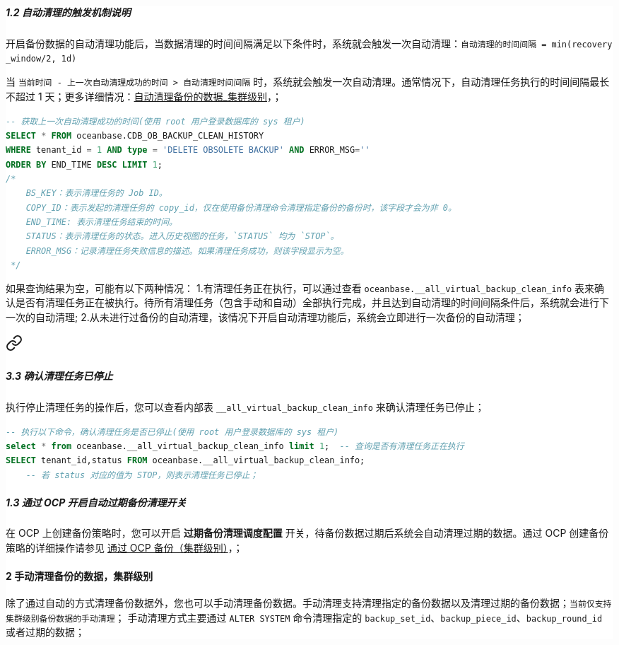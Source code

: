   
##### 1.2 自动清理的触发机制说明
开启备份数据的自动清理功能后，当数据清理的时间间隔满足以下条件时，系统就会触发一次自动清理：`自动清理的时间间隔 = min(recovery_window/2, 1d)`

当 `当前时间 - 上一次自动清理成功的时间 > 自动清理时间间隔` 时，系统就会触发一次自动清理。通常情况下，自动清理任务执行的时间间隔最长不超过 1 天；更多详细情况：[自动清理备份的数据_集群级别](https://www.oceanbase.com/docs/enterprise-oceanbase-database-cn-10000000000946194)，；

```sql
-- 获取上一次自动清理成功的时间(使用 root 用户登录数据库的 sys 租户)
SELECT * FROM oceanbase.CDB_OB_BACKUP_CLEAN_HISTORY 
WHERE tenant_id = 1 AND type = 'DELETE OBSOLETE BACKUP' AND ERROR_MSG='' 
ORDER BY END_TIME DESC LIMIT 1;
/*
	BS_KEY：表示清理任务的 Job ID。
	COPY_ID：表示发起的清理任务的 copy_id，仅在使用备份清理命令清理指定备份的备份时，该字段才会为非 0。
	END_TIME: 表示清理任务结束的时间。
	STATUS：表示清理任务的状态。进入历史视图的任务，`STATUS` 均为 `STOP`。
	ERROR_MSG：记录清理任务失败信息的描述。如果清理任务成功，则该字段显示为空。
 */
```
   
如果查询结果为空，可能有以下两种情况：
1.有清理任务正在执行，可以通过查看 `oceanbase.__all_virtual_backup_clean_info` 表来确认是否有清理任务正在被执行。待所有清理任务（包含手动和自动）全部执行完成，并且达到自动清理的时间间隔条件后，系统就会进行下一次的自动清理;
2.从未进行过备份的自动清理，该情况下开启自动清理功能后，系统会立即进行一次备份的自动清理；


<div class="transclusion internal-embed is-loaded"><a class="markdown-embed-link" href="/15-ocean-base/04-ocean-base///#3-3" aria-label="Open link"><svg xmlns="http://www.w3.org/2000/svg" width="24" height="24" viewBox="0 0 24 24" fill="none" stroke="currentColor" stroke-width="2" stroke-linecap="round" stroke-linejoin="round" class="svg-icon lucide-link"><path d="M10 13a5 5 0 0 0 7.54.54l3-3a5 5 0 0 0-7.07-7.07l-1.72 1.71"></path><path d="M14 11a5 5 0 0 0-7.54-.54l-3 3a5 5 0 0 0 7.07 7.07l1.71-1.71"></path></svg></a><div class="markdown-embed">



##### 3.3 确认清理任务已停止
执行停止清理任务的操作后，您可以查看内部表 `__all_virtual_backup_clean_info` 来确认清理任务已停止；

```sql
-- 执行以下命令，确认清理任务是否已停止(使用 root 用户登录数据库的 sys 租户)
select * from oceanbase.__all_virtual_backup_clean_info limit 1;  -- 查询是否有清理任务正在执行
SELECT tenant_id,status FROM oceanbase.__all_virtual_backup_clean_info;
	-- 若 status 对应的值为 STOP，则表示清理任务已停止；
```




</div></div>



##### 1.3 通过 OCP 开启自动过期备份清理开关
在 OCP 上创建备份策略时，您可以开启 **过期备份清理调度配置** 开关，待备份数据过期后系统会自动清理过期的数据。通过 OCP 创建备份策略的详细操作请参见 [通过 OCP 备份（集群级别）](https://www.oceanbase.com/docs/enterprise-oceanbase-database-cn-10000000000355893)，；


#### 2 手动清理备份的数据，集群级别
除了通过自动的方式清理备份数据外，您也可以手动清理备份数据。手动清理支持清理指定的备份数据以及清理过期的备份数据；`当前仅支持集群级别备份数据的手动清理`；
手动清理方式主要通过 `ALTER SYSTEM` 命令清理指定的 `backup_set_id`、`backup_piece_id`、`backup_round_id` 或者过期的数据；
